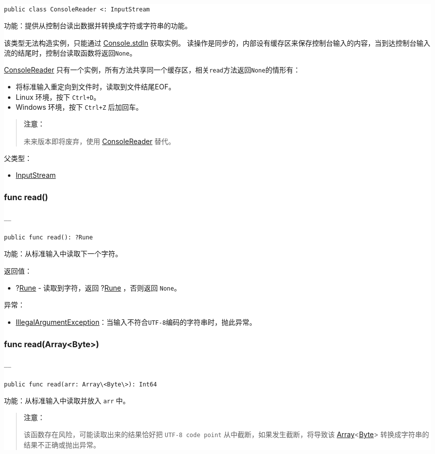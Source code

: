     public class ConsoleReader <: InputStream
    
功能：提供从控制台读出数据并转换成字符或字符串的功能。

该类型无法构造实例，只能通过 [Console.stdIn](https://docs.cangjie-lang.cn/docs/1.0.1/libs/std/console/console_package_api/console_package_class.html#static-prop-stdin) 获取实例。 读操作是同步的，内部设有缓存区来保存控制台输入的内容，当到达控制台输入流的结尾时，控制台读取函数将返回`None`。

[ConsoleReader](https://docs.cangjie-lang.cn/docs/1.0.1/libs/std/console/console_package_api/console_package_class.html#class-consolereader-deprecated) 只有一个实例，所有方法共享同一个缓存区，相关`read`方法返回`None`的情形有：

  * 将标准输入重定向到文件时，读取到文件结尾EOF。
  * Linux 环境，按下 `Ctrl+D`。
  * Windows 环境，按下 `Ctrl+Z` 后加回车。

> **注意：**
> 
> 未来版本即将废弃，使用 [ConsoleReader](https://docs.cangjie-lang.cn/docs/1.0.1/libs/std/env/env_package_api/env_package_classes.html#class-consolereader) 替代。

父类型：

  * [InputStream](https://docs.cangjie-lang.cn/docs/1.0.1/libs/std/io/io_package_api/io_package_interfaces.html#interface-inputstream)

### func read\(\)
    
    __
    
    public func read(): ?Rune
    
功能：从标准输入中读取下一个字符。

返回值：

  * ?[Rune](https://docs.cangjie-lang.cn/docs/1.0.1/libs/std/core/core_package_api/core_package_intrinsics.html#rune) \- 读取到字符，返回 ?[Rune](https://docs.cangjie-lang.cn/docs/1.0.1/libs/std/core/core_package_api/core_package_intrinsics.html#rune) ，否则返回 `None`。

异常：

  * [IllegalArgumentException](https://docs.cangjie-lang.cn/docs/1.0.1/libs/std/core/core_package_api/core_package_exceptions.html#class-illegalargumentexception)：当输入不符合`UTF-8`编码的字符串时，抛此异常。

### func read\(Array\<Byte\>\)
    
    __
    
    public func read(arr: Array\<Byte\>): Int64
    
功能：从标准输入中读取并放入 `arr` 中。

> **注意：**
> 
> 该函数存在风险，可能读取出来的结果恰好把 `UTF-8 code point` 从中截断，如果发生截断，将导致该 [Array](https://docs.cangjie-lang.cn/docs/1.0.1/libs/std/core/core_package_api/core_package_structs.html#struct-arrayt)<[Byte](https://docs.cangjie-lang.cn/docs/1.0.1/libs/std/core/core_package_api/core_package_types.html#type-byte)> 转换成字符串的结果不正确或抛出异常。
